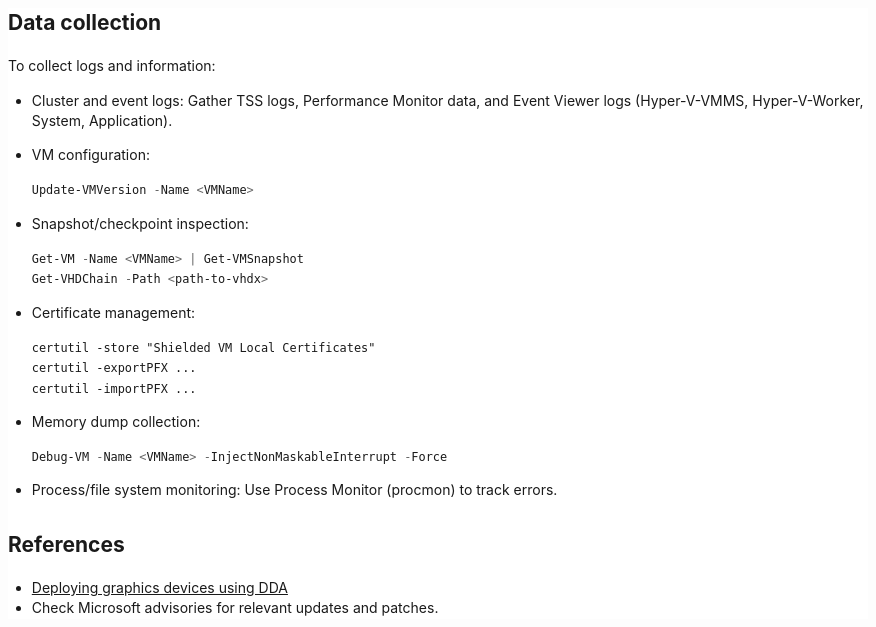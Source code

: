 ## Data collection

To collect logs and information:

- Cluster and event logs: Gather TSS logs, Performance Monitor data, and Event Viewer logs (Hyper-V-VMMS, Hyper-V-Worker, System, Application).
- VM configuration:

    ```powershell
    Update-VMVersion -Name <VMName>
    ```

- Snapshot/checkpoint inspection:

    ```powershell
    Get-VM -Name <VMName> | Get-VMSnapshot
    Get-VHDChain -Path <path-to-vhdx>
    ```

- Certificate management:

    ```console
    certutil -store "Shielded VM Local Certificates"
    certutil -exportPFX ...
    certutil -importPFX ...
    ```

- Memory dump collection:

    ```powershell
    Debug-VM -Name <VMName> -InjectNonMaskableInterrupt -Force
    ```

- Process/file system monitoring: Use Process Monitor (procmon) to track errors.

## References

- [Deploying graphics devices using DDA](/windows-server/virtualization/hyper-v/deploy/deploying-graphics-devices-using-dda#configure-the-vm-for-dda)
- Check Microsoft advisories for relevant updates and patches.
